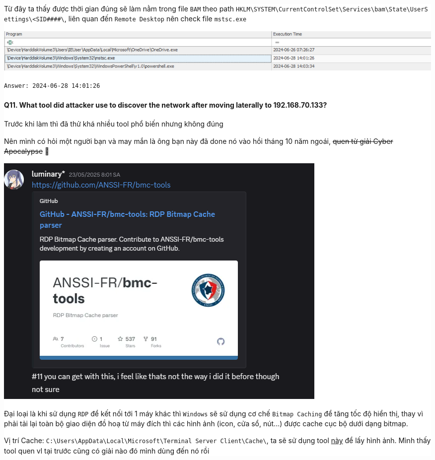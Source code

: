 Từ đây ta thấy được thời gian đúng sẽ làm nằm trong file `BAM` theo path `HKLM\SYSTEM\CurrentControlSet\Services\bam\State\UserSettings\<SID####\`, liên quan đến `Remote Desktop` nên check file `mstsc.exe`

![image](assets/images3/13.png)

`Answer: 2024-06-28 14:01:26`

#### Q11. What tool did attacker use to discover the network after moving laterally to 192.168.70.133?

Trước khi làm thì đã thử khá nhiều tool phổ biến nhưng không đúng

Nên mình có hỏi một người bạn và may mắn là ông bạn này đã done nó vào hồi tháng 10 năm ngoái, ~~quen từ giải Cyber Apocalypse~~ 🙊

![image](assets/images3/14.png)

Đại loại là khi sử dụng `RDP` để kết nối tới 1 máy khác thì `Windows` sẽ sử dụng cơ chế `Bitmap Caching` để tăng tốc độ hiển thị, thay vì phải tải lại toàn bộ giao diện đồ hoạ từ máy đích thì các hình ảnh (icon, cửa sổ, nút...) được cache cục bộ dưới dạng bitmap.

Vị trí Cache: `C:\Users\AppData\Local\Microsoft\Terminal Server Client\Cache\`, ta sẽ sử dụng tool [này](https://github.com/ANSSI-FR/bmc-tools) để lấy hình ảnh. Mình thấy tool quen vl tại trước cũng có giải nào đó mình dùng đến nó rồi
